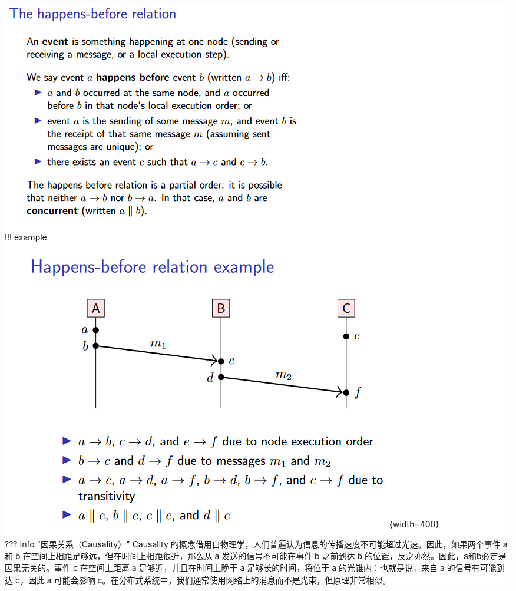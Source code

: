 ![Alt text](assets/image-17.png)
</figure>


!!! example
    <figure markdown>
    ![Alt text](assets/image-18.png){width=400}
    </figure>

??? Info "因果关系（Causality）"
    Causality 的概念借用自物理学，人们普遍认为信息的传播速度不可能超过光速。因此，如果两个事件 a 和 b 在空间上相距足够远，但在时间上相距很近，那么从 a 发送的信号不可能在事件 b 之前到达 b 的位置，反之亦然。因此，a和b必定是因果无关的。事件 c 在空间上距离 a 足够近，并且在时间上晚于 a 足够长的时间，将位于 a 的光锥内：也就是说，来自 a 的信号有可能到达 c，因此 a 可能会影响 c。在分布式系统中，我们通常使用网络上的消息而不是光束，但原理非常相似。
    <figure markdown>